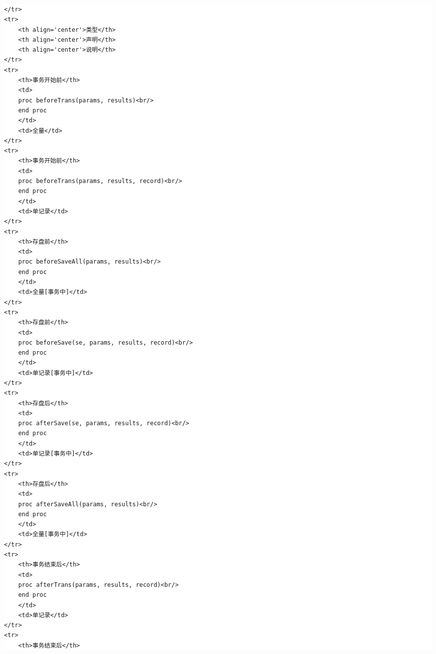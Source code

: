 	</tr>
	<tr>
		<th align='center'>类型</th>
		<th align='center'>声明</th>
		<th align='center'>说明</th>
	</tr>
	<tr>
		<th>事务开始前</th>
		<td>
		proc beforeTrans(params, results)<br/>
		end proc
		</td>
		<td>全量</td>
	</tr>
	<tr>
		<th>事务开始前</th>
		<td>
		proc beforeTrans(params, results, record)<br/>
		end proc
		</td>
		<td>单记录</td>
	</tr>
	<tr>
		<th>存盘前</th>
		<td>
		proc beforeSaveAll(params, results)<br/>
		end proc
		</td>
		<td>全量[事务中]</td>
	</tr>
	<tr>
		<th>存盘前</th>
		<td>
		proc beforeSave(se, params, results, record)<br/>
		end proc
		</td>
		<td>单记录[事务中]</td>
	</tr>
	<tr>
		<th>存盘后</th>
		<td>
		proc afterSave(se, params, results, record)<br/>
		end proc
		</td>
		<td>单记录[事务中]</td>
	</tr>
	<tr>
		<th>存盘后</th>
		<td>
		proc afterSaveAll(params, results)<br/>
		end proc
		</td>
		<td>全量[事务中]</td>
	</tr>
	<tr>
		<th>事务结束后</th>
		<td>
		proc afterTrans(params, results, record)<br/>
		end proc
		</td>
		<td>单记录</td>
	</tr>
	<tr>
		<th>事务结束后</th>